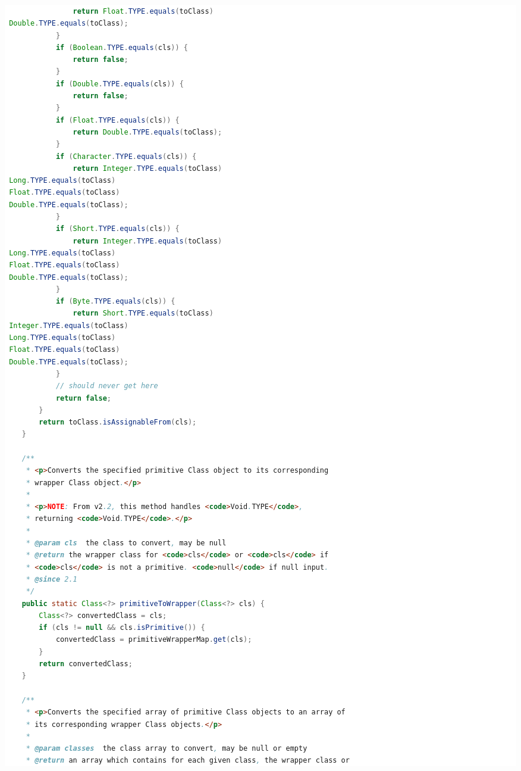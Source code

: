```java
                return Float.TYPE.equals(toClass)
 Double.TYPE.equals(toClass);
            }
            if (Boolean.TYPE.equals(cls)) {
                return false;
            }
            if (Double.TYPE.equals(cls)) {
                return false;
            }
            if (Float.TYPE.equals(cls)) {
                return Double.TYPE.equals(toClass);
            }
            if (Character.TYPE.equals(cls)) {
                return Integer.TYPE.equals(toClass)
 Long.TYPE.equals(toClass)
 Float.TYPE.equals(toClass)
 Double.TYPE.equals(toClass);
            }
            if (Short.TYPE.equals(cls)) {
                return Integer.TYPE.equals(toClass)
 Long.TYPE.equals(toClass)
 Float.TYPE.equals(toClass)
 Double.TYPE.equals(toClass);
            }
            if (Byte.TYPE.equals(cls)) {
                return Short.TYPE.equals(toClass)
 Integer.TYPE.equals(toClass)
 Long.TYPE.equals(toClass)
 Float.TYPE.equals(toClass)
 Double.TYPE.equals(toClass);
            }
            // should never get here
            return false;
        }
        return toClass.isAssignableFrom(cls);
    }

    /**
     * <p>Converts the specified primitive Class object to its corresponding
     * wrapper Class object.</p>
     *
     * <p>NOTE: From v2.2, this method handles <code>Void.TYPE</code>,
     * returning <code>Void.TYPE</code>.</p>
     *
     * @param cls  the class to convert, may be null
     * @return the wrapper class for <code>cls</code> or <code>cls</code> if
     * <code>cls</code> is not a primitive. <code>null</code> if null input.
     * @since 2.1
     */
    public static Class<?> primitiveToWrapper(Class<?> cls) {
        Class<?> convertedClass = cls;
        if (cls != null && cls.isPrimitive()) {
            convertedClass = primitiveWrapperMap.get(cls);
        }
        return convertedClass;
    }

    /**
     * <p>Converts the specified array of primitive Class objects to an array of
     * its corresponding wrapper Class objects.</p>
     *
     * @param classes  the class array to convert, may be null or empty
     * @return an array which contains for each given class, the wrapper class or
```